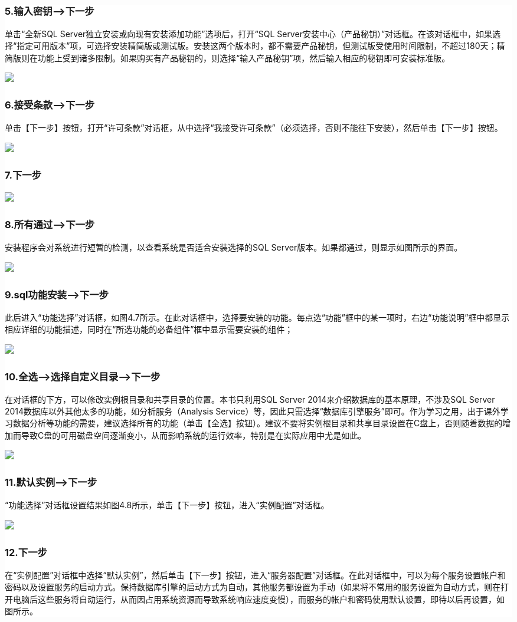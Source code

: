 ### 5.输入密钥-->下一步

单击“全新SQL Server独立安装或向现有安装添加功能”选项后，打开“SQL Server安装中心（产品秘钥）”对话框。在该对话框中，如果选择“指定可用版本”项，可选择安装精简版或测试版。安装这两个版本时，都不需要产品秘钥，但测试版受使用时间限制，不超过180天；精简版则在功能上受到诸多限制。如果购买有产品秘钥的，则选择“输入产品秘钥”项，然后输入相应的秘钥即可安装标准版。

![](https://img1.zlogs.net/20/20200121224702.png)

### 6.接受条款-->下一步

单击【下一步】按钮，打开“许可条款”对话框，从中选择“我接受许可条款”（必须选择，否则不能往下安装），然后单击【下一步】按钮。

![](https://img1.zlogs.net/20/20200121224703.png)

### 7.下一步

![](https://img1.zlogs.net/20/20200121224704.png)



### 8.所有通过-->下一步

安装程序会对系统进行短暂的检测，以查看系统是否适合安装选择的SQL Server版本。如果都通过，则显示如图所示的界面。

![](https://img1.zlogs.net/20/20200121224848.png)



### 9.sql功能安装-->下一步

此后进入“功能选择”对话框，如图4.7所示。在此对话框中，选择要安装的功能。每点选“功能”框中的某一项时，右边“功能说明”框中都显示相应详细的功能描述，同时在“所选功能的必备组件”框中显示需要安装的组件；

![](https://img1.zlogs.net/20/20200121224849.png)



### 10.全选-->选择自定义目录-->下一步

在对话框的下方，可以修改实例根目录和共享目录的位置。本书只利用SQL Server 2014来介绍数据库的基本原理，不涉及SQL Server 2014数据库以外其他太多的功能，如分析服务（Analysis Service）等，因此只需选择“数据库引擎服务”即可。作为学习之用，出于课外学习数据分析等功能的需要，建议选择所有的功能（单击【全选】按钮）。建议不要将实例根目录和共享目录设置在C盘上，否则随着数据的增加而导致C盘的可用磁盘空间逐渐变小，从而影响系统的运行效率，特别是在实际应用中尤是如此。

![](https://img1.zlogs.net/20/20200121224850.png)

### 11.默认实例-->下一步

“功能选择”对话框设置结果如图4.8所示，单击【下一步】按钮，进入“实例配置”对话框。

![](https://img1.zlogs.net/20/20200121224851.png)

### 12.下一步

在“实例配置”对话框中选择“默认实例”，然后单击【下一步】按钮，进入“服务器配置”对话框。在此对话框中，可以为每个服务设置帐户和密码以及设置服务的启动方式。保持数据库引擎的启动方式为自动，其他服务都设置为手动（如果将不常用的服务设置为自动方式，则在打开电脑后这些服务将自动运行，从而因占用系统资源而导致系统响应速度变慢），而服务的帐户和密码使用默认设置，即待以后再设置，如图所示。
